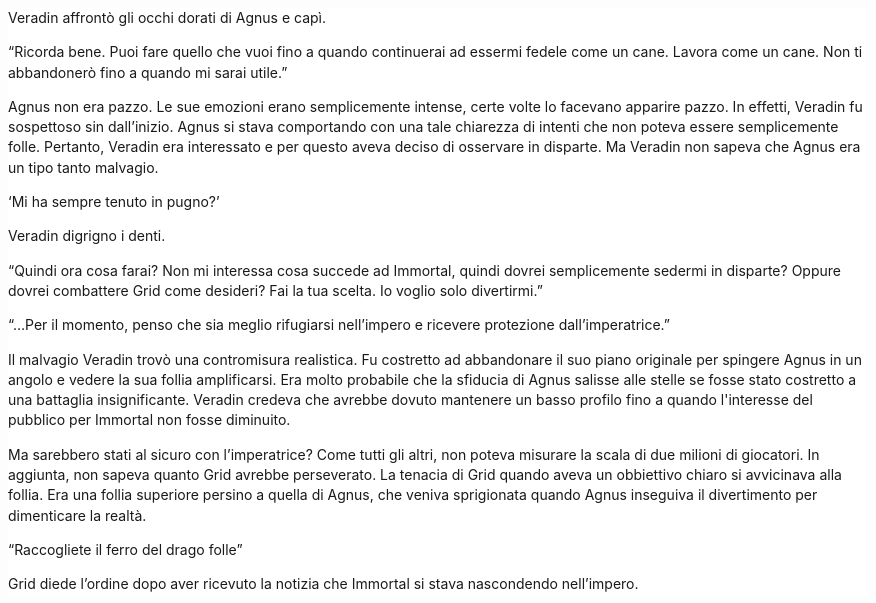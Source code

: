 
Veradin affrontò gli occhi dorati di Agnus e capì.


“Ricorda bene. Puoi fare quello che vuoi fino a quando continuerai ad essermi fedele come un cane. Lavora come un cane. Non ti abbandonerò fino a quando mi sarai utile.”


Agnus non era pazzo. Le sue emozioni erano semplicemente intense, certe volte lo facevano apparire pazzo. In effetti, Veradin fu sospettoso sin dall’inizio. Agnus si stava comportando con una tale chiarezza di intenti che non poteva essere semplicemente folle. Pertanto, Veradin era interessato e per questo aveva deciso di osservare in disparte. Ma Veradin non sapeva che Agnus era un tipo tanto malvagio.


‘Mi ha sempre tenuto in pugno?’


Veradin digrigno i denti.


“Quindi ora cosa farai? Non mi interessa cosa succede ad Immortal, quindi dovrei semplicemente sedermi in disparte? Oppure dovrei combattere Grid come desideri? Fai la tua scelta. Io voglio solo divertirmi.”


“…Per il momento, penso che sia meglio rifugiarsi nell’impero e ricevere protezione dall’imperatrice.”


Il malvagio Veradin trovò una contromisura realistica. Fu costretto ad abbandonare il suo piano originale per spingere Agnus in un angolo e vedere la sua follia amplificarsi. Era molto probabile che la sfiducia di Agnus salisse alle stelle se fosse stato costretto a una battaglia insignificante. Veradin credeva che avrebbe dovuto mantenere un basso profilo fino a quando l'interesse del pubblico per Immortal non fosse diminuito.


Ma sarebbero stati al sicuro con l’imperatrice? Come tutti gli altri, non poteva misurare la scala di due milioni di giocatori. In aggiunta, non sapeva quanto Grid avrebbe perseverato. La tenacia di Grid quando aveva un obbiettivo chiaro si avvicinava alla follia. Era una follia superiore persino a quella di Agnus, che veniva sprigionata quando Agnus inseguiva il divertimento per dimenticare la realtà.


“Raccogliete il ferro del drago folle”


Grid diede l’ordine dopo aver ricevuto la notizia che Immortal si stava nascondendo nell’impero.




                                


                                



